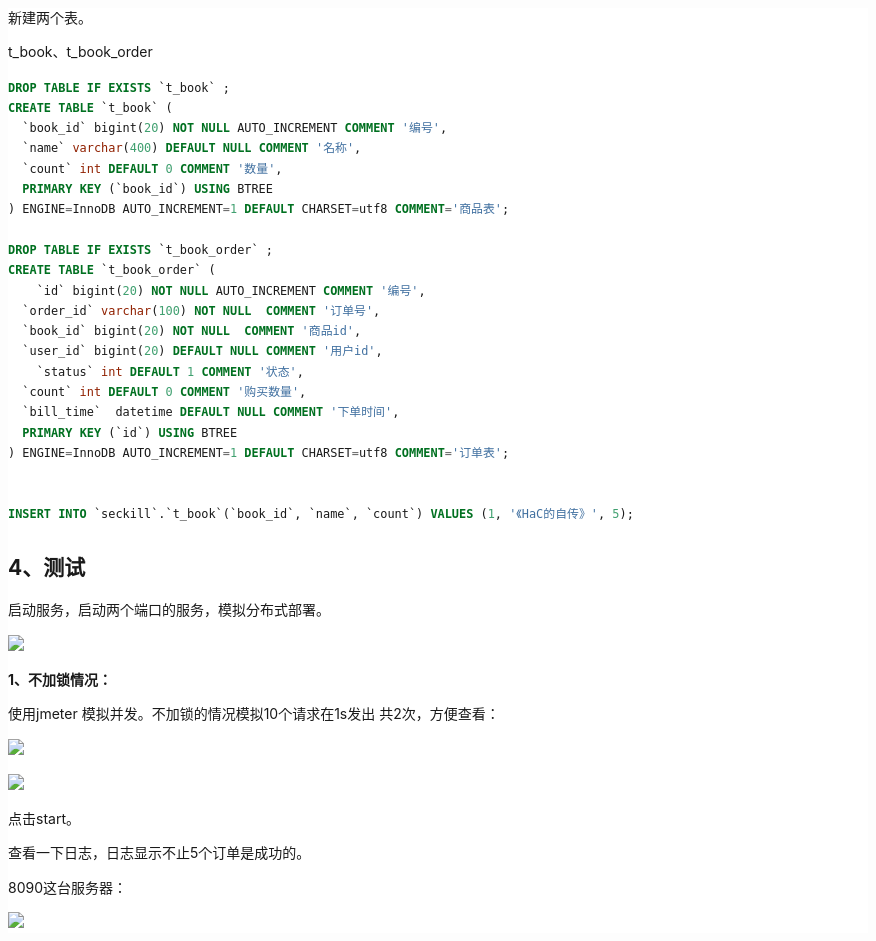

新建两个表。

t_book、t_book_order

```sql
DROP TABLE IF EXISTS `t_book` ;
CREATE TABLE `t_book` (
  `book_id` bigint(20) NOT NULL AUTO_INCREMENT COMMENT '编号',
  `name` varchar(400) DEFAULT NULL COMMENT '名称',
  `count` int DEFAULT 0 COMMENT '数量',
  PRIMARY KEY (`book_id`) USING BTREE
) ENGINE=InnoDB AUTO_INCREMENT=1 DEFAULT CHARSET=utf8 COMMENT='商品表';

DROP TABLE IF EXISTS `t_book_order` ;
CREATE TABLE `t_book_order` (
	`id` bigint(20) NOT NULL AUTO_INCREMENT COMMENT '编号',
  `order_id` varchar(100) NOT NULL  COMMENT '订单号',
  `book_id` bigint(20) NOT NULL  COMMENT '商品id',
  `user_id` bigint(20) DEFAULT NULL COMMENT '用户id',
	`status` int DEFAULT 1 COMMENT '状态',
  `count` int DEFAULT 0 COMMENT '购买数量',
  `bill_time`  datetime DEFAULT NULL COMMENT '下单时间',
  PRIMARY KEY (`id`) USING BTREE
) ENGINE=InnoDB AUTO_INCREMENT=1 DEFAULT CHARSET=utf8 COMMENT='订单表';


INSERT INTO `seckill`.`t_book`(`book_id`, `name`, `count`) VALUES (1, '《HaC的自传》', 5);
```



## 4、测试

启动服务，启动两个端口的服务，模拟分布式部署。

![ ](https://blog-1253198264.cos.ap-guangzhou.myqcloud.com/image-20201020174536968.png)



**1、不加锁情况：**

使用jmeter 模拟并发。不加锁的情况模拟10个请求在1s发出 共2次，方便查看：

![ ](https://blog-1253198264.cos.ap-guangzhou.myqcloud.com/image-20201020175418983.png)

![ ](https://blog-1253198264.cos.ap-guangzhou.myqcloud.com/image-20201020174428480.png)

点击start。

查看一下日志，日志显示不止5个订单是成功的。

8090这台服务器：

![ ](https://blog-1253198264.cos.ap-guangzhou.myqcloud.com/image-20201020175113982.png)

